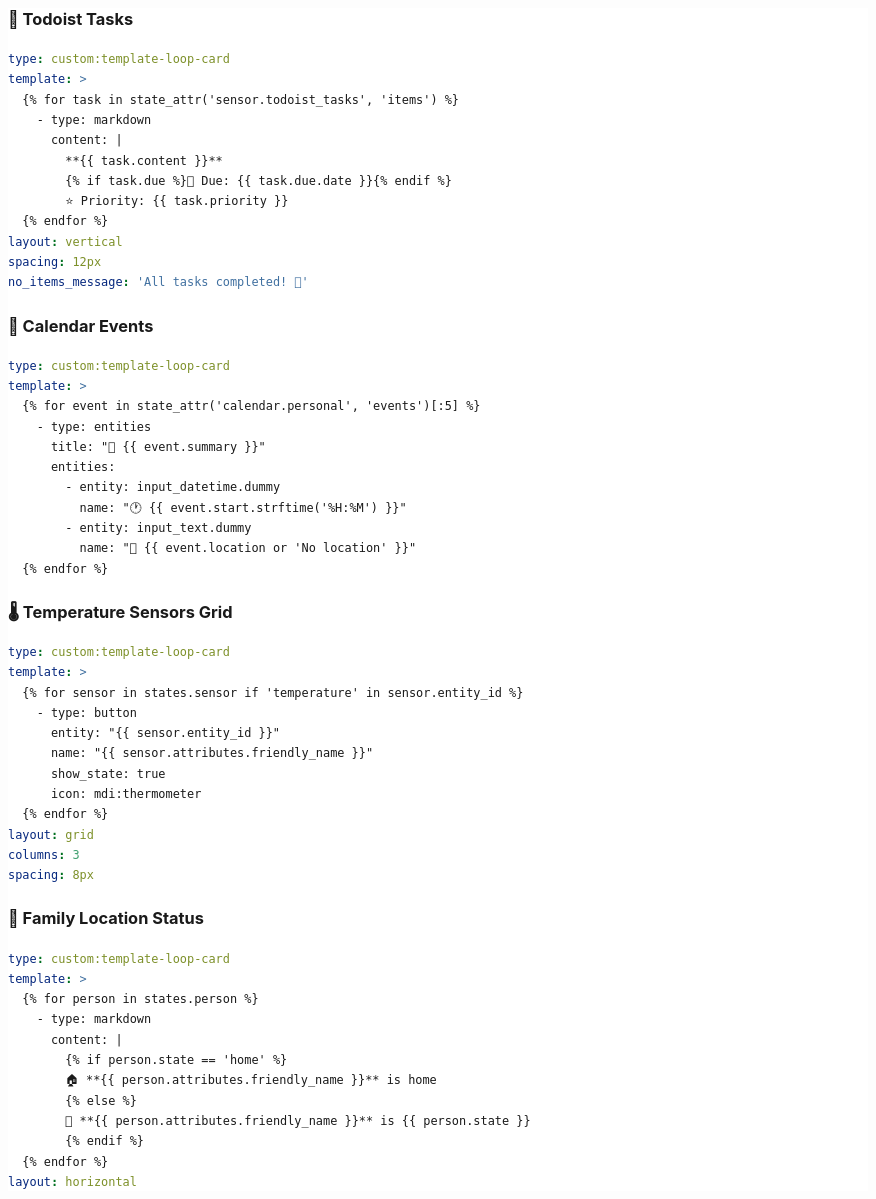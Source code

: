 ### 📝 Todoist Tasks

```yaml
type: custom:template-loop-card
template: >
  {% for task in state_attr('sensor.todoist_tasks', 'items') %}
    - type: markdown
      content: |
        **{{ task.content }}**
        {% if task.due %}📅 Due: {{ task.due.date }}{% endif %}
        ⭐ Priority: {{ task.priority }}
  {% endfor %}
layout: vertical
spacing: 12px
no_items_message: 'All tasks completed! 🎉'
```

### 📅 Calendar Events

```yaml
type: custom:template-loop-card
template: >
  {% for event in state_attr('calendar.personal', 'events')[:5] %}
    - type: entities
      title: "📅 {{ event.summary }}"
      entities:
        - entity: input_datetime.dummy
          name: "🕐 {{ event.start.strftime('%H:%M') }}"
        - entity: input_text.dummy
          name: "📍 {{ event.location or 'No location' }}"
  {% endfor %}
```

### 🌡️ Temperature Sensors Grid

```yaml
type: custom:template-loop-card
template: >
  {% for sensor in states.sensor if 'temperature' in sensor.entity_id %}
    - type: button
      entity: "{{ sensor.entity_id }}"
      name: "{{ sensor.attributes.friendly_name }}"
      show_state: true
      icon: mdi:thermometer
  {% endfor %}
layout: grid
columns: 3
spacing: 8px
```

### 👥 Family Location Status

```yaml
type: custom:template-loop-card
template: >
  {% for person in states.person %}
    - type: markdown
      content: |
        {% if person.state == 'home' %}
        🏠 **{{ person.attributes.friendly_name }}** is home
        {% else %}
        🚗 **{{ person.attributes.friendly_name }}** is {{ person.state }}
        {% endif %}
  {% endfor %}
layout: horizontal
```